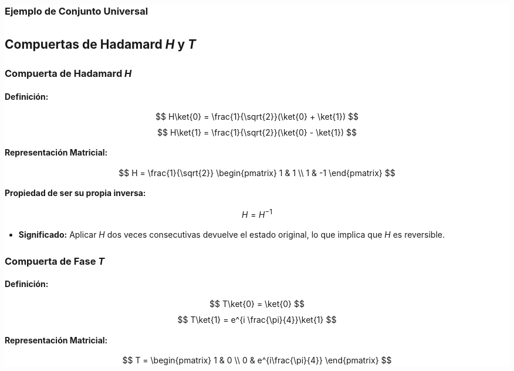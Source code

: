 ### Ejemplo de Conjunto Universal

## Compuertas de Hadamard $H$ y $T$

### Compuerta de Hadamard $H$

**Definición:**

$$
H\ket{0} = \frac{1}{\sqrt{2}}(\ket{0} + \ket{1})
$$
$$
H\ket{1} = \frac{1}{\sqrt{2}}(\ket{0} - \ket{1})
$$

**Representación Matricial:**

$$
H = \frac{1}{\sqrt{2}} 
\begin{pmatrix}
1 & 1 \\
1 & -1
\end{pmatrix}
$$

**Propiedad de ser su propia inversa:**

$$
H = H^{-1}
$$

- **Significado:** Aplicar $H$ dos veces consecutivas devuelve el estado original, lo que implica que $H$ es reversible.

### Compuerta de Fase $T$

**Definición:**

$$
T\ket{0} = \ket{0}
$$
$$
T\ket{1} = e^{i \frac{\pi}{4}}\ket{1}
$$

**Representación Matricial:**

$$
T = 
\begin{pmatrix}
1 & 0 \\
0 & e^{i\frac{\pi}{4}}
\end{pmatrix}
$$
